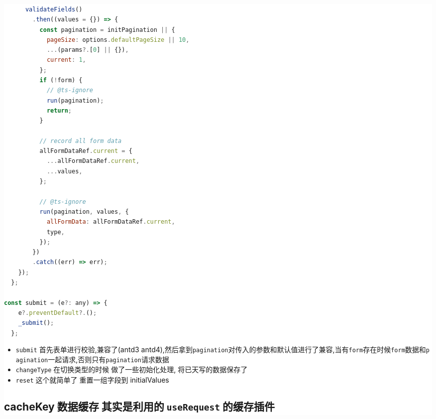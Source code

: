 ```js
      validateFields()
        .then((values = {}) => {
          const pagination = initPagination || {
            pageSize: options.defaultPageSize || 10,
            ...(params?.[0] || {}),
            current: 1,
          };
          if (!form) {
            // @ts-ignore
            run(pagination);
            return;
          }

          // record all form data
          allFormDataRef.current = {
            ...allFormDataRef.current,
            ...values,
          };

          // @ts-ignore
          run(pagination, values, {
            allFormData: allFormDataRef.current,
            type,
          });
        })
        .catch((err) => err);
    });
  };

const submit = (e?: any) => {
    e?.preventDefault?.();
    _submit();
  };
```
- `submit` 首先表单进行校验,兼容了(antd3 antd4),然后拿到`pagination`对传入的参数和默认值进行了兼容,当有`form`存在时候`form`数据和`pagination`一起请求,否则只有`pagination`请求数据
- `changeType` 在切换类型的时候 做了一些初始化处理, 将已天写的数据保存了
- `reset` 这个就简单了 重置一组字段到 initialValues
## cacheKey 数据缓存 其实是利用的 `useRequest` 的缓存插件